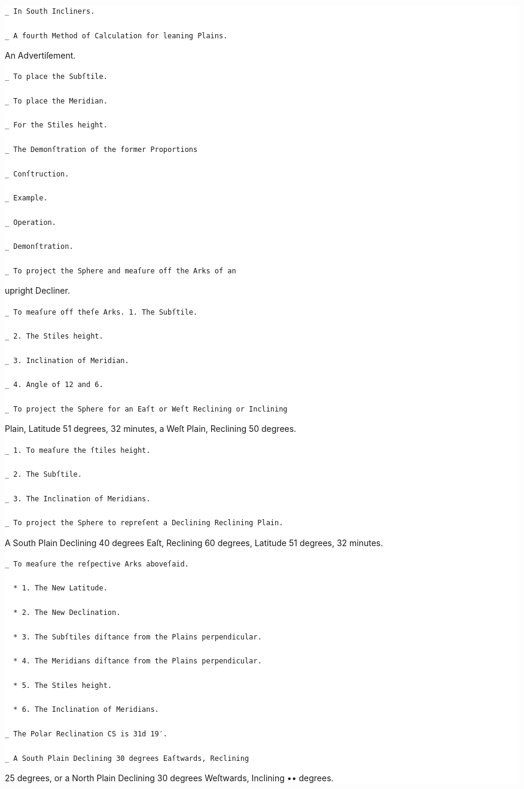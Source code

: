     _ In South Incliners.

    _ A fourth Method of Calculation for leaning Plains.
An Advertiſement.

    _ To place the Subſtile.

    _ To place the Meridian.

    _ For the Stiles height.

    _ The Demonſtration of the former Proportions

    _ Conſtruction.

    _ Example.

    _ Operation.

    _ Demonſtration.

    _ To project the Sphere and meaſure off the Arks of an
upright Decliner.

    _ To meaſure off theſe Arks. 1. The Subſtile.

    _ 2. The Stiles height.

    _ 3. Inclination of Meridian.

    _ 4. Angle of 12 and 6.

    _ To project the Sphere for an Eaſt or Weſt Reclining or Inclining
Plain, Latitude 51 degrees, 32 minutes, a Weſt
Plain, Reclining 50 degrees.

    _ 1. To meaſure the ſtiles height.

    _ 2. The Subſtile.

    _ 3. The Inclination of Meridians.

    _ To project the Sphere to repreſent a Declining Reclining Plain.
A South Plain Declining 40 degrees Eaſt, Reclining
60 degrees, Latitude 51 degrees, 32 minutes.

    _ To meaſure the reſpective Arks aboveſaid.

      * 1. The New Latitude.

      * 2. The New Declination.

      * 3. The Subſtiles diſtance from the Plains perpendicular.

      * 4. The Meridians diſtance from the Plains perpendicular.

      * 5. The Stiles height.

      * 6. The Inclination of Meridians.

    _ The Polar Reclination CS is 31d 19′.

    _ A South Plain Declining 30 degrees Eaſtwards, Reclining
25 degrees, or a North Plain Declining 30 degrees
Weſtwards, Inclining •• degrees.
